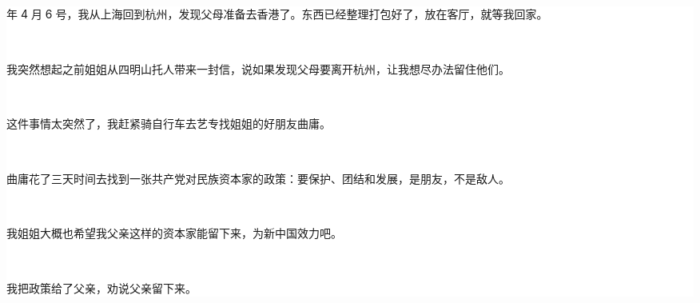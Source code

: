   <span class="s1">
   年
  </span>
  <span class="s2">
   4
  </span>
  <span class="s1">
   月
  </span>
  <span class="s2">
   6
  </span>
  <span class="s1">
   号，我从上海回到杭州，发现父母准备去香港了。东西已经整理打包好了，放在客厅，就等我回家。
  </span>
 </p>
 <p class="p1">
  <span class="s1">
  </span>
  <br/>
 </p>
 <p class="p2">
  <span class="s1">
   我突然想起之前姐姐从四明山托人带来一封信，说如果发现父母要离开杭州，让我想尽办法留住他们。
  </span>
 </p>
 <p class="p1">
  <span class="s1">
  </span>
  <br/>
 </p>
 <p class="p2">
  <span class="s1">
   这件事情太突然了，我赶紧骑自行车去艺专找姐姐的好朋友曲庸。
  </span>
 </p>
 <p class="p1">
  <span class="s1">
  </span>
  <br/>
 </p>
 <p class="p2">
  <span class="s1">
   曲庸花了三天时间去找到一张共产党对民族资本家的政策：要保护、团结和发展，是朋友，不是敌人。
  </span>
 </p>
 <p class="p1">
  <span class="s1">
  </span>
  <br/>
 </p>
 <p class="p2">
  <span class="s1">
   我姐姐大概也希望我父亲这样的资本家能留下来，为新中国效力吧。
  </span>
 </p>
 <p class="p1">
  <span class="s1">
  </span>
  <br/>
 </p>
 <p class="p2">
  <span class="s1">
   我把政策给了父亲，劝说父亲留下来。